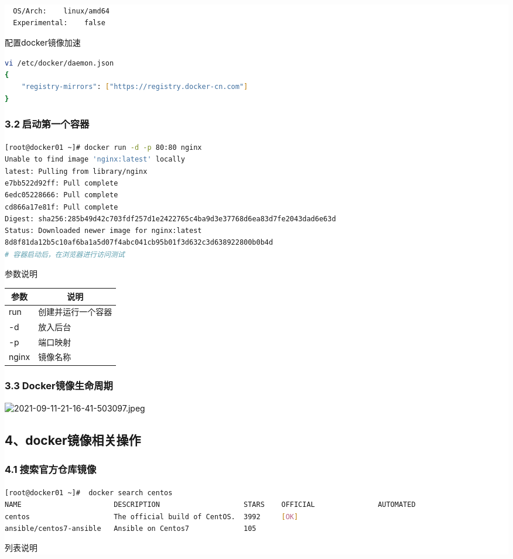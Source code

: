 ```bash
  OS/Arch:    linux/amd64
  Experimental:    false
```
配置docker镜像加速
```bash
vi /etc/docker/daemon.json
{ 
	"registry-mirrors": ["https://registry.docker-cn.com"]
}
```
<a name="KAP7E"></a>
### 3.2 启动第一个容器
```bash
[root@docker01 ~]# docker run -d -p 80:80 nginx
Unable to find image 'nginx:latest' locally
latest: Pulling from library/nginx
e7bb522d92ff: Pull complete 
6edc05228666: Pull complete 
cd866a17e81f: Pull complete 
Digest: sha256:285b49d42c703fdf257d1e2422765c4ba9d3e37768d6ea83d7fe2043dad6e63d
Status: Downloaded newer image for nginx:latest
8d8f81da12b5c10af6ba1a5d07f4abc041cb95b01f3d632c3d638922800b0b4d 
# 容器启动后，在浏览器进行访问测试
```
参数说明

| 参数 | 说明 |
| --- | --- |
| run | 创建并运行一个容器 |
| -d | 放入后台 |
| -p | 端口映射 |
| nginx | 镜像名称 |

<a name="bPO1n"></a>
### 3.3 Docker镜像生命周期
![2021-09-11-21-16-41-503097.jpeg](https://cdn.nlark.com/yuque/0/2021/jpeg/396745/1631372366204-7ecd0daf-886e-43e7-8f27-2231a2629af1.jpeg#averageHue=%23e5e4e1&clientId=ue5c6f333-d57b-4&from=ui&id=h9q27&originHeight=487&originWidth=712&originalType=binary&ratio=1&rotation=0&showTitle=false&size=41029&status=done&style=shadow&taskId=u720debb8-6f66-4984-9462-abdc267ee80&title=)
<a name="wBpjY"></a>
## 4、docker镜像相关操作
<a name="ycm6C"></a>
### 4.1 搜索官方仓库镜像
```bash
[root@docker01 ~]#  docker search centos
NAME                      DESCRIPTION                    STARS    OFFICIAL               AUTOMATED
centos                    The official build of CentOS.  3992     [OK]      
ansible/centos7-ansible   Ansible on Centos7             105
```
列表说明
